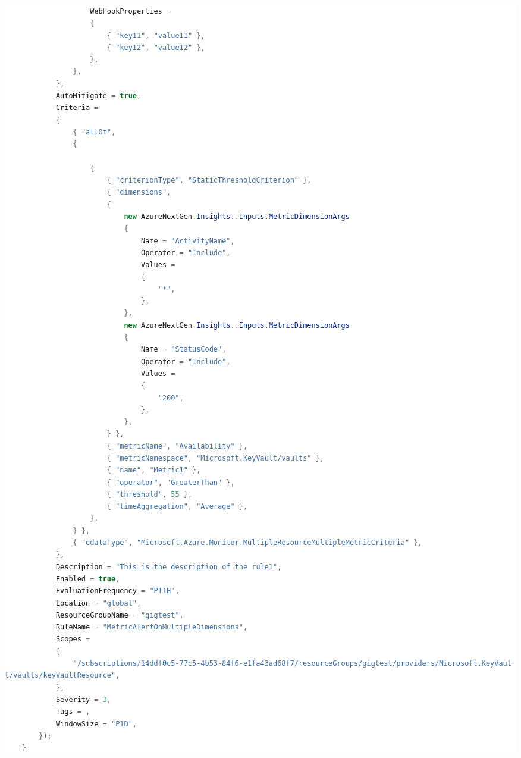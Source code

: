 ```csharp
                    WebHookProperties = 
                    {
                        { "key11", "value11" },
                        { "key12", "value12" },
                    },
                },
            },
            AutoMitigate = true,
            Criteria = 
            {
                { "allOf", 
                {
                    
                    {
                        { "criterionType", "StaticThresholdCriterion" },
                        { "dimensions", 
                        {
                            new AzureNextGen.Insights..Inputs.MetricDimensionArgs
                            {
                                Name = "ActivityName",
                                Operator = "Include",
                                Values = 
                                {
                                    "*",
                                },
                            },
                            new AzureNextGen.Insights..Inputs.MetricDimensionArgs
                            {
                                Name = "StatusCode",
                                Operator = "Include",
                                Values = 
                                {
                                    "200",
                                },
                            },
                        } },
                        { "metricName", "Availability" },
                        { "metricNamespace", "Microsoft.KeyVault/vaults" },
                        { "name", "Metric1" },
                        { "operator", "GreaterThan" },
                        { "threshold", 55 },
                        { "timeAggregation", "Average" },
                    },
                } },
                { "odataType", "Microsoft.Azure.Monitor.MultipleResourceMultipleMetricCriteria" },
            },
            Description = "This is the description of the rule1",
            Enabled = true,
            EvaluationFrequency = "PT1H",
            Location = "global",
            ResourceGroupName = "gigtest",
            RuleName = "MetricAlertOnMultipleDimensions",
            Scopes = 
            {
                "/subscriptions/14ddf0c5-77c5-4b53-84f6-e1fa43ad68f7/resourceGroups/gigtest/providers/Microsoft.KeyVault/vaults/keyVaultResource",
            },
            Severity = 3,
            Tags = ,
            WindowSize = "P1D",
        });
    }

```